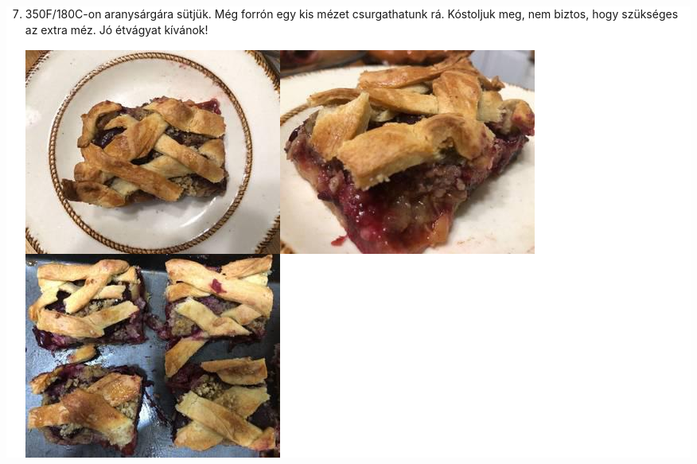 7. 350F/180C-on aranysárgára sütjük. Még forrón egy kis mézet csurgathatunk rá. Kóstoljuk meg, nem biztos, hogy szükséges az extra méz. Jó étvágyat kívánok!
 
    <p><img width="320" height="256" align="left" src="/img/full/637fa3f510ab686a315ea8a87e43cbca2c9b0c47.jpg"/></p><p><img width="320" height="256" align="left" src="/img/full/c508c88ed61af89dbe9185f253e96917e676833c.jpg"/></p><p><img width="320" height="256" align="left" src="/img/full/b4b2ea48854b27193c60e91a40e63db3a21d9c18.jpg"/></p><div style="clear: both"/>

